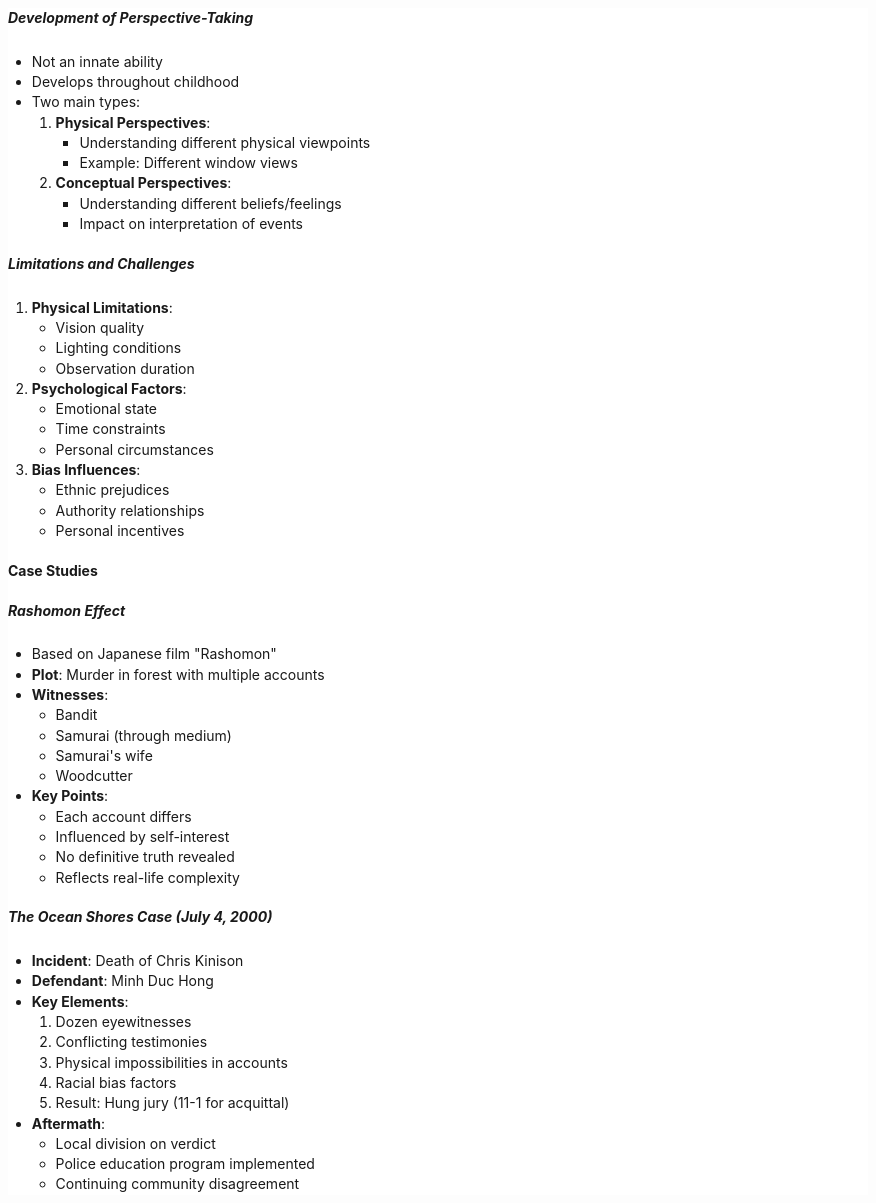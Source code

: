 ##### Development of Perspective-Taking

- Not an innate ability
- Develops throughout childhood
- Two main types:
  1. **Physical Perspectives**:
     - Understanding different physical viewpoints
     - Example: Different window views
  2. **Conceptual Perspectives**:
     - Understanding different beliefs/feelings
     - Impact on interpretation of events

##### Limitations and Challenges

1. **Physical Limitations**:
   - Vision quality
   - Lighting conditions
   - Observation duration
2. **Psychological Factors**:
   - Emotional state
   - Time constraints
   - Personal circumstances
3. **Bias Influences**:
   - Ethnic prejudices
   - Authority relationships
   - Personal incentives

#### Case Studies

##### Rashomon Effect

- Based on Japanese film "Rashomon"
- **Plot**: Murder in forest with multiple accounts
- **Witnesses**:
  - Bandit
  - Samurai (through medium)
  - Samurai's wife
  - Woodcutter
- **Key Points**:
  - Each account differs
  - Influenced by self-interest
  - No definitive truth revealed
  - Reflects real-life complexity

##### The Ocean Shores Case (July 4, 2000)

- **Incident**: Death of Chris Kinison
- **Defendant**: Minh Duc Hong
- **Key Elements**:
  1. Dozen eyewitnesses
  2. Conflicting testimonies
  3. Physical impossibilities in accounts
  4. Racial bias factors
  5. Result: Hung jury (11-1 for acquittal)
- **Aftermath**:
  - Local division on verdict
  - Police education program implemented
  - Continuing community disagreement
